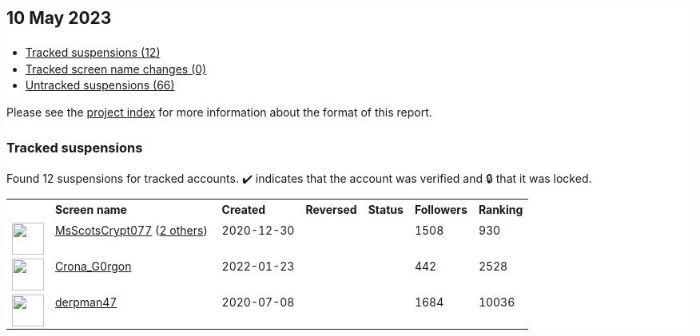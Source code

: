 ## 10 May 2023

* [Tracked suspensions (12)](#tracked-suspensions)
* [Tracked screen name changes (0)](#tracked-screen-name-changes)
* [Untracked suspensions (66)](#untracked-suspensions)

Please see the [project index](https://github.com/travisbrown/twitter-watch) for more information about the format of this report.

### Tracked suspensions

Found 12 suspensions for tracked accounts.
  ✔️ indicates that the account was verified and 🔒 that it was locked.

<table>
    <tr>
        <th></th>
        <th align="left">Screen name</th>
        <th align="left">Created</th>
        <th align="left">Reversed</th>
        <th align="left">Status</th>
        <th align="left">Followers</th>
        <th align="left">Ranking</th></tr>
    </tr>
        <tr>
            <td><a href="https://twitter.com/intent/user?user_id=1344125748806905862">
                <img src="https://pbs.twimg.com/profile_images/1596301827984826370/9LYgwc6H_normal.jpg" width="40px" height="40px" align="center"/></a>
            </td>
            <td>
                <a href="https://twitter.com/MsScotsCrypt077">MsScotsCrypt077</a>&nbsp;(<a href="https://api.memory.lol/v1/tw/id/1344125748806905862">2 others</a>)&nbsp;</td>
            <td>2020-12-30</td>
            <td></td>
            <td align="center"></td>
            <td>1508</td>
            <td>930</td>
        </tr>
        <tr>
            <td><a href="https://twitter.com/intent/user?user_id=1485354320480673794">
                <img src="https://pbs.twimg.com/profile_images/1485354737490964482/aAwfqTGw_normal.jpg" width="40px" height="40px" align="center"/></a>
            </td>
            <td>
                <a href="https://twitter.com/Crona_G0rgon">Crona_G0rgon</a></td>
            <td>2022-01-23</td>
            <td></td>
            <td align="center"></td>
            <td>442</td>
            <td>2528</td>
        </tr>
        <tr>
            <td><a href="https://twitter.com/intent/user?user_id=1280697396452831234">
                <img src="https://pbs.twimg.com/profile_images/1542837541388288001/7e6-g3y-_normal.jpg" width="40px" height="40px" align="center"/></a>
            </td>
            <td>
                <a href="https://twitter.com/derpman47">derpman47</a></td>
            <td>2020-07-08</td>
            <td></td>
            <td align="center"></td>
            <td>1684</td>
            <td>10036</td>
        </tr>
        <tr>